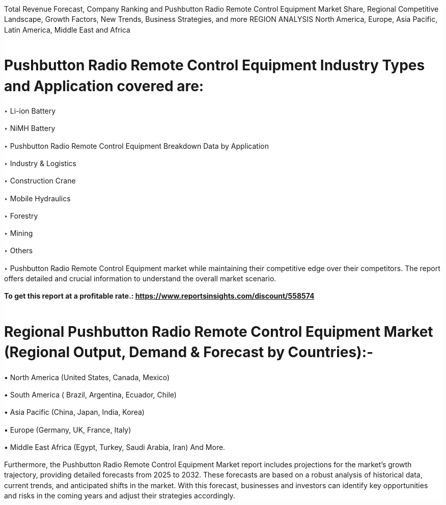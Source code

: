 <td>Total Revenue Forecast, Company Ranking and Pushbutton Radio Remote Control Equipment Market Share, Regional Competitive Landscape, Growth Factors, New Trends, Business Strategies, and more</td>
</tr>
<tr>
<td>REGION ANALYSIS</td>
<td>North America, Europe, Asia Pacific, Latin America, Middle East and Africa</td>
</tr>
</table>

# <strong>Pushbutton Radio Remote Control Equipment Industry Types and Application covered are:</strong>

‣ Li-ion Battery

   ‣ NiMH Battery

‣ Pushbutton Radio Remote Control Equipment Breakdown Data by Application

   ‣ Industry & Logistics

   ‣ Construction Crane

   ‣ Mobile Hydraulics

   ‣ Forestry

   ‣ Mining

   ‣ Others

   ‣ Pushbutton Radio Remote Control Equipment market while maintaining their competitive edge over their competitors. The report offers detailed and crucial information to understand the overall market scenario.

<strong>To get this report at a profitable rate.: <a href=https://www.reportsinsights.com/discount/558574>https://www.reportsinsights.com/discount/558574</a></strong>

# <strong>Regional Pushbutton Radio Remote Control Equipment Market (Regional Output, Demand &amp; Forecast by Countries):-</strong>

• North America (United States, Canada, Mexico)

• South America ( Brazil, Argentina, Ecuador, Chile)

• Asia Pacific (China, Japan, India, Korea)

• Europe (Germany, UK, France, Italy)

• Middle East Africa (Egypt, Turkey, Saudi Arabia, Iran) And More.

Furthermore, the Pushbutton Radio Remote Control Equipment Market report includes projections for the market’s growth trajectory, providing detailed forecasts from 2025 to 2032. These forecasts are based on a robust analysis of historical data, current trends, and anticipated shifts in the market. With this forecast, businesses and investors can identify key opportunities and risks in the coming years and adjust their strategies accordingly.
